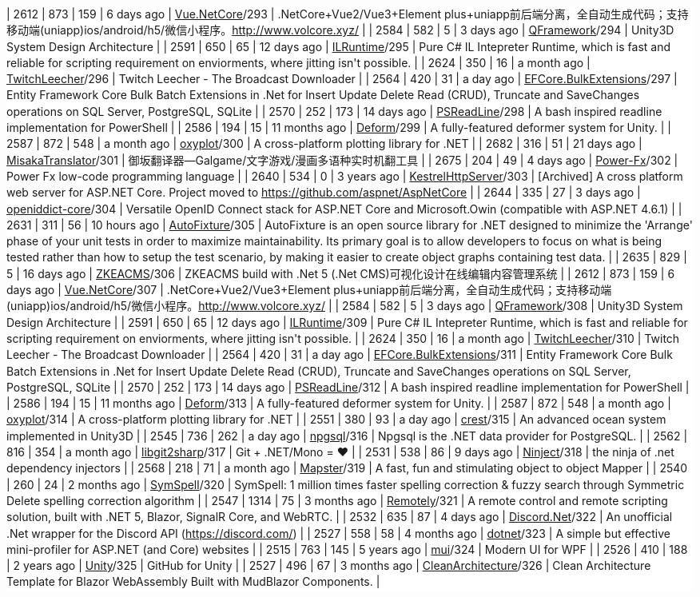 | 2612 | 873 | 159 | 6 days ago | [Vue.NetCore](https://github.com/cq-panda/Vue.NetCore)/293 | .NetCore+Vue2/Vue3+Element plus+uniapp前后端分离，全自动生成代码；支持移动端(uniapp)ios/android/h5/微信小程序。http://www.volcore.xyz/ |
| 2584 | 582 | 5 | 3 days ago | [QFramework](https://github.com/liangxiegame/QFramework)/294 | Unity3D System Design Architecture |
| 2591 | 650 | 65 | 12 days ago | [ILRuntime](https://github.com/Ourpalm/ILRuntime)/295 | Pure C# IL Intepreter Runtime, which is fast and reliable for scripting requirement on enviorments, where jitting isn't possible.  |
| 2624 | 350 | 16 | a month ago | [TwitchLeecher](https://github.com/Franiac/TwitchLeecher)/296 | Twitch Leecher - The Broadcast Downloader |
| 2564 | 420 | 31 | a day ago | [EFCore.BulkExtensions](https://github.com/borisdj/EFCore.BulkExtensions)/297 | Entity Framework Core Bulk Batch Extensions in .Net for Insert Update Delete Read (CRUD), Truncate and SaveChanges operations on SQL Server, PostgreSQL, SQLite |
| 2570 | 252 | 173 | 14 days ago | [PSReadLine](https://github.com/PowerShell/PSReadLine)/298 | A bash inspired readline implementation for PowerShell |
| 2586 | 194 | 15 | 11 months ago | [Deform](https://github.com/keenanwoodall/Deform)/299 | A fully-featured deformer system for Unity. |
| 2587 | 872 | 548 | a month ago | [oxyplot](https://github.com/oxyplot/oxyplot)/300 | A cross-platform plotting library for .NET |
| 2682 | 316 | 51 | 21 days ago | [MisakaTranslator](https://github.com/hanmin0822/MisakaTranslator)/301 | 御坂翻译器—Galgame/文字游戏/漫画多语种实时机翻工具 |
| 2675 | 204 | 49 | 4 days ago | [Power-Fx](https://github.com/microsoft/Power-Fx)/302 | Power Fx low-code programming language |
| 2640 | 534 | 0 | 3 years ago | [KestrelHttpServer](https://github.com/aspnet/KestrelHttpServer)/303 | [Archived] A cross platform web server for ASP.NET Core. Project moved to https://github.com/aspnet/AspNetCore |
| 2644 | 335 | 27 | 3 days ago | [openiddict-core](https://github.com/openiddict/openiddict-core)/304 | Versatile OpenID Connect stack for ASP.NET Core and Microsoft.Owin (compatible with ASP.NET 4.6.1) |
| 2631 | 311 | 56 | 10 hours ago | [AutoFixture](https://github.com/AutoFixture/AutoFixture)/305 | AutoFixture is an open source library for .NET designed to minimize the 'Arrange' phase of your unit tests in order to maximize maintainability. Its primary goal is to allow developers to focus on what is being tested rather than how to setup the test scenario, by making it easier to create object graphs containing test data. |
| 2635 | 829 | 5 | 16 days ago | [ZKEACMS](https://github.com/SeriaWei/ZKEACMS)/306 | ZKEACMS build with .Net 5 (.Net CMS)可视化设计在线编辑内容管理系统 |
| 2612 | 873 | 159 | 6 days ago | [Vue.NetCore](https://github.com/cq-panda/Vue.NetCore)/307 | .NetCore+Vue2/Vue3+Element plus+uniapp前后端分离，全自动生成代码；支持移动端(uniapp)ios/android/h5/微信小程序。http://www.volcore.xyz/ |
| 2584 | 582 | 5 | 3 days ago | [QFramework](https://github.com/liangxiegame/QFramework)/308 | Unity3D System Design Architecture |
| 2591 | 650 | 65 | 12 days ago | [ILRuntime](https://github.com/Ourpalm/ILRuntime)/309 | Pure C# IL Intepreter Runtime, which is fast and reliable for scripting requirement on enviorments, where jitting isn't possible.  |
| 2624 | 350 | 16 | a month ago | [TwitchLeecher](https://github.com/Franiac/TwitchLeecher)/310 | Twitch Leecher - The Broadcast Downloader |
| 2564 | 420 | 31 | a day ago | [EFCore.BulkExtensions](https://github.com/borisdj/EFCore.BulkExtensions)/311 | Entity Framework Core Bulk Batch Extensions in .Net for Insert Update Delete Read (CRUD), Truncate and SaveChanges operations on SQL Server, PostgreSQL, SQLite |
| 2570 | 252 | 173 | 14 days ago | [PSReadLine](https://github.com/PowerShell/PSReadLine)/312 | A bash inspired readline implementation for PowerShell |
| 2586 | 194 | 15 | 11 months ago | [Deform](https://github.com/keenanwoodall/Deform)/313 | A fully-featured deformer system for Unity. |
| 2587 | 872 | 548 | a month ago | [oxyplot](https://github.com/oxyplot/oxyplot)/314 | A cross-platform plotting library for .NET |
| 2551 | 380 | 93 | a day ago | [crest](https://github.com/wave-harmonic/crest)/315 | An advanced ocean system implemented in Unity3D |
| 2545 | 736 | 262 | a day ago | [npgsql](https://github.com/npgsql/npgsql)/316 | Npgsql is the .NET data provider for PostgreSQL. |
| 2562 | 816 | 354 | a month ago | [libgit2sharp](https://github.com/libgit2/libgit2sharp)/317 | Git + .NET/Mono = ❤ |
| 2531 | 538 | 86 | 9 days ago | [Ninject](https://github.com/ninject/Ninject)/318 | the ninja of .net dependency injectors |
| 2568 | 218 | 71 | a month ago | [Mapster](https://github.com/MapsterMapper/Mapster)/319 | A fast, fun and stimulating object to object Mapper |
| 2540 | 260 | 24 | 2 months ago | [SymSpell](https://github.com/wolfgarbe/SymSpell)/320 | SymSpell: 1 million times faster spelling correction & fuzzy search through Symmetric Delete spelling correction algorithm |
| 2547 | 1314 | 75 | 3 months ago | [Remotely](https://github.com/immense/Remotely)/321 | A remote control and remote scripting solution, built with .NET 5, Blazor, SignalR Core, and WebRTC. |
| 2532 | 635 | 87 | 4 days ago | [Discord.Net](https://github.com/discord-net/Discord.Net)/322 | An unofficial .Net wrapper for the Discord API (https://discord.com/) |
| 2527 | 558 | 58 | 4 months ago | [dotnet](https://github.com/MiniProfiler/dotnet)/323 | A simple but effective mini-profiler for ASP.NET (and Core) websites |
| 2515 | 763 | 145 | 5 years ago | [mui](https://github.com/firstfloorsoftware/mui)/324 | Modern UI for WPF |
| 2526 | 410 | 188 | 2 years ago | [Unity](https://github.com/github-for-unity/Unity)/325 | GitHub for Unity |
| 2527 | 496 | 67 | 3 months ago | [CleanArchitecture](https://github.com/blazorhero/CleanArchitecture)/326 | Clean Architecture Template for Blazor WebAssembly Built with MudBlazor Components. |